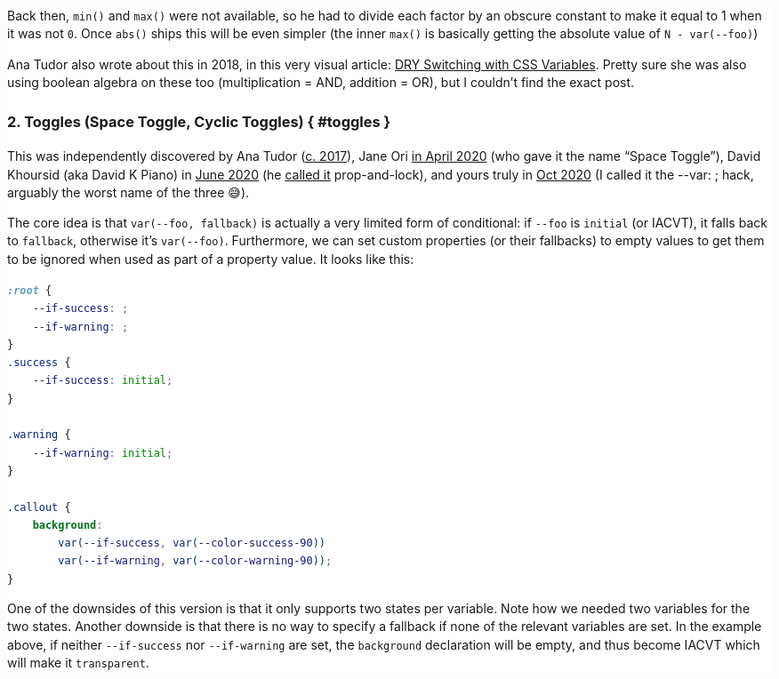 Back then, `min()` and `max()` were not available, so he had to divide each factor by an obscure constant to make it equal to 1 when it was not `0`.
Once `abs()` ships this will be even simpler (the inner `max()` is basically getting the absolute value of `N - var(--foo)`)

Ana Tudor also wrote about this in 2018, in this very visual article: [DRY Switching with CSS Variables](https://css-tricks.com/dry-switching-with-css-variables-the-difference-of-one-declaration/).
Pretty sure she was also using boolean algebra on these too (multiplication = AND, addition = OR), but I couldn’t find the exact post.

### 2. Toggles (Space Toggle, Cyclic Toggles) { #toggles }

This was independently discovered by Ana Tudor ([c. 2017](https://twitter.com/anatudor/status/1284160219963170816)),
Jane Ori [in April 2020](https://twitter.com/Jane0ri/status/1282303255826046977) (who gave it the name “Space Toggle”),
David Khoursid (aka David K Piano) in [June 2020](https://twitter.com/DavidKPiano/status/1284163706016927746) (he [called it](https://twitter.com/DavidKPiano/status/1284155737720205313) prop-and-lock),
and yours truly in [Oct 2020](https://lea.verou.me/blog/2020/10/the-var-space-hack-to-toggle-multiple-values-with-one-custom-property/) (I called it the --var: ; hack, arguably the worst name of the three 😅).

The core idea is that `var(--foo, fallback)` is actually a very limited form of conditional: if `--foo` is `initial` (or IACVT), it falls back to `fallback`, otherwise it’s `var(--foo)`.
Furthermore, we can set custom properties (or their fallbacks) to empty values to get them to be ignored when used as part of a property value.
It looks like this:

```css
:root {
	--if-success: ;
	--if-warning: ;
}
.success {
	--if-success: initial;
}

.warning {
	--if-warning: initial;
}

.callout {
	background:
		var(--if-success, var(--color-success-90))
		var(--if-warning, var(--color-warning-90));
}
```

One of the downsides of this version is that it only supports two states per variable.
Note how we needed two variables for the two states.
Another downside is that there is no way to specify a fallback if none of the relevant variables are set.
In the example above, if neither `--if-success` nor `--if-warning` are set, the `background` declaration will be empty, and thus become IACVT which will make it `transparent`.
